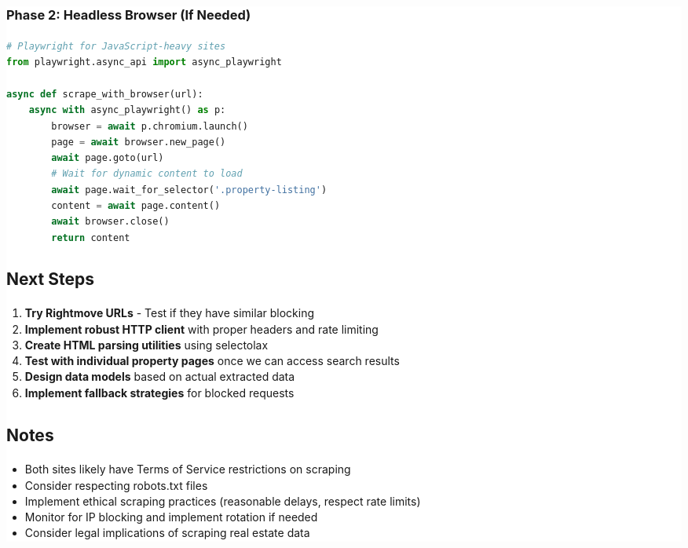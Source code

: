 ### Phase 2: Headless Browser (If Needed)
```python
# Playwright for JavaScript-heavy sites
from playwright.async_api import async_playwright

async def scrape_with_browser(url):
    async with async_playwright() as p:
        browser = await p.chromium.launch()
        page = await browser.new_page()
        await page.goto(url)
        # Wait for dynamic content to load
        await page.wait_for_selector('.property-listing')
        content = await page.content()
        await browser.close()
        return content
```

## Next Steps

1. **Try Rightmove URLs** - Test if they have similar blocking
2. **Implement robust HTTP client** with proper headers and rate limiting
3. **Create HTML parsing utilities** using selectolax
4. **Test with individual property pages** once we can access search results
5. **Design data models** based on actual extracted data
6. **Implement fallback strategies** for blocked requests

## Notes
- Both sites likely have Terms of Service restrictions on scraping
- Consider respecting robots.txt files
- Implement ethical scraping practices (reasonable delays, respect rate limits)
- Monitor for IP blocking and implement rotation if needed
- Consider legal implications of scraping real estate data